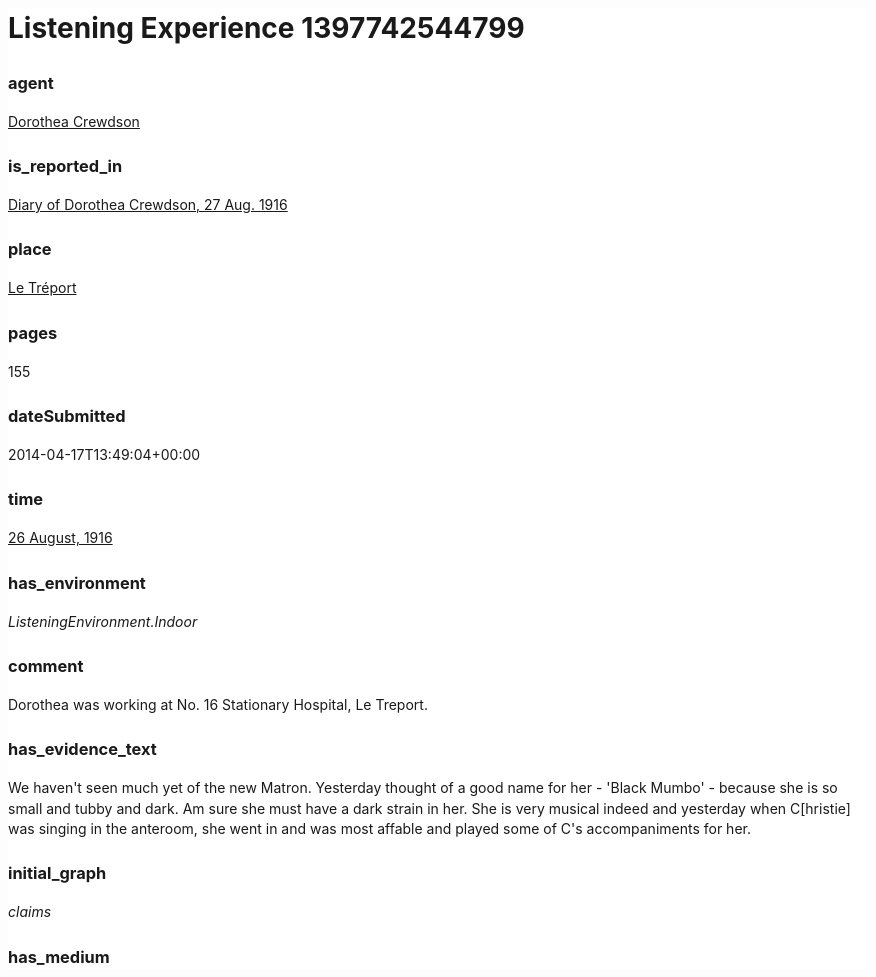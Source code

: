 # Listening Experience 1397742544799

### agent


[Dorothea Crewdson](#Dorothea-Crewdson)

### is_reported_in


[Diary of Dorothea Crewdson, 27 Aug. 1916](#Diary-of-Dorothea-Crewdson-27-Aug.-1916)

### place


[Le Tréport](#Le-Tréport)

### pages


155

### dateSubmitted


2014-04-17T13:49:04+00:00

### time


[26 August, 1916](#26-August-1916)

### has_environment


*ListeningEnvironment.Indoor*

### comment


Dorothea was working at No. 16 Stationary Hospital, Le Treport.

### has_evidence_text


We haven't seen much yet of the new Matron. Yesterday thought of a good name for her - 'Black Mumbo' - because she is so small and tubby and dark. Am sure she must have a dark strain in her. She is very musical indeed and yesterday when C[hristie] was singing in the anteroom, she went in and was most affable and played some of C's accompaniments for her.

### initial_graph


*claims*

### has_medium
